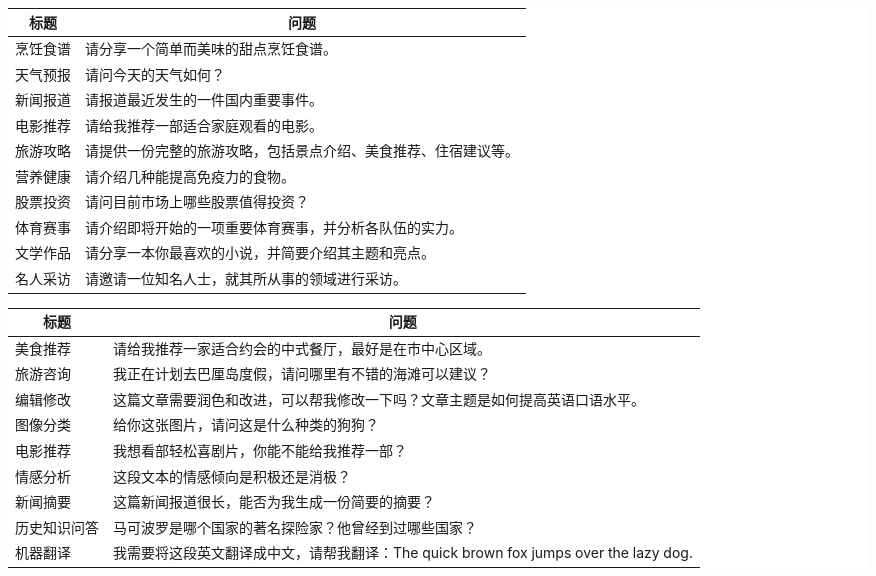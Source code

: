 |标题|问题|
|---|---|
|烹饪食谱|请分享一个简单而美味的甜点烹饪食谱。|
|天气预报|请问今天的天气如何？|
|新闻报道|请报道最近发生的一件国内重要事件。|
|电影推荐|请给我推荐一部适合家庭观看的电影。|
|旅游攻略|请提供一份完整的旅游攻略，包括景点介绍、美食推荐、住宿建议等。|
|营养健康|请介绍几种能提高免疫力的食物。|
|股票投资|请问目前市场上哪些股票值得投资？|
|体育赛事|请介绍即将开始的一项重要体育赛事，并分析各队伍的实力。|
|文学作品|请分享一本你最喜欢的小说，并简要介绍其主题和亮点。|
|名人采访|请邀请一位知名人士，就其所从事的领域进行采访。|

| 标题                  | 问题                                                                                                                         |
|-----------------------|------------------------------------------------------------------------------------------------------------------------------|
| 美食推荐              | 请给我推荐一家适合约会的中式餐厅，最好是在市中心区域。                                                                     |
| 旅游咨询              | 我正在计划去巴厘岛度假，请问哪里有不错的海滩可以建议？                                                                       |
| 编辑修改              | 这篇文章需要润色和改进，可以帮我修改一下吗？文章主题是如何提高英语口语水平。                                                    |
| 图像分类              | 给你这张图片，请问这是什么种类的狗狗？                                                                                         |
| 电影推荐              | 我想看部轻松喜剧片，你能不能给我推荐一部？                                                                                     |
| 情感分析              | 这段文本的情感倾向是积极还是消极？                                                                                             |
| 新闻摘要              | 这篇新闻报道很长，能否为我生成一份简要的摘要？                                                                                 |
| 历史知识问答          | 马可波罗是哪个国家的著名探险家？他曾经到过哪些国家？                                                                           |
| 机器翻译              | 我需要将这段英文翻译成中文，请帮我翻译：The quick brown fox jumps over the lazy dog.                                               |
